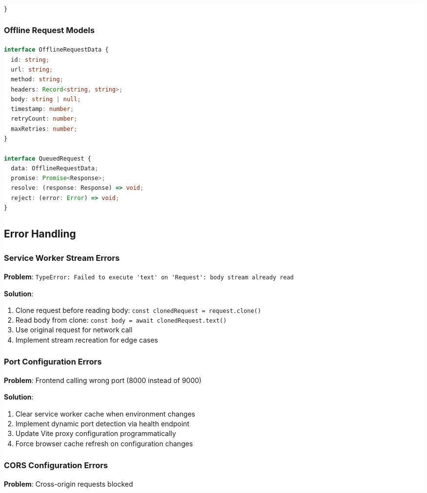 ```typescript
}
```

### Offline Request Models

```typescript
interface OfflineRequestData {
  id: string;
  url: string;
  method: string;
  headers: Record<string, string>;
  body: string | null;
  timestamp: number;
  retryCount: number;
  maxRetries: number;
}

interface QueuedRequest {
  data: OfflineRequestData;
  promise: Promise<Response>;
  resolve: (response: Response) => void;
  reject: (error: Error) => void;
}
```

## Error Handling

### Service Worker Stream Errors

**Problem**: `TypeError: Failed to execute 'text' on 'Request': body stream already read`

**Solution**:

1. Clone request before reading body: `const clonedRequest = request.clone()`
2. Read body from clone: `const body = await clonedRequest.text()`
3. Use original request for network call
4. Implement stream recreation for edge cases

### Port Configuration Errors

**Problem**: Frontend calling wrong port (8000 instead of 9000)

**Solution**:

1. Clear service worker cache when environment changes
2. Implement dynamic port detection via health endpoint
3. Update Vite proxy configuration programmatically
4. Force browser cache refresh on configuration changes

### CORS Configuration Errors

**Problem**: Cross-origin requests blocked

